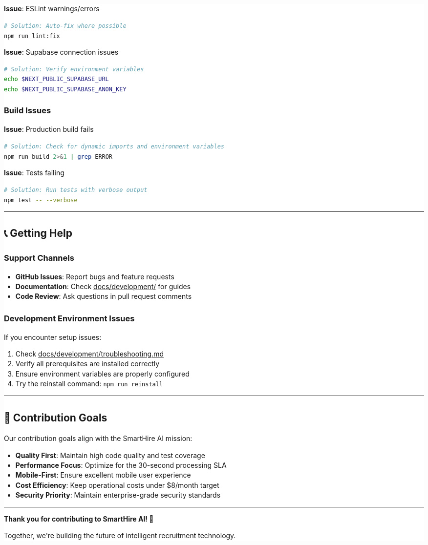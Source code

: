 **Issue**: ESLint warnings/errors  
```bash
# Solution: Auto-fix where possible
npm run lint:fix
```

**Issue**: Supabase connection issues
```bash
# Solution: Verify environment variables
echo $NEXT_PUBLIC_SUPABASE_URL
echo $NEXT_PUBLIC_SUPABASE_ANON_KEY
```

### Build Issues

**Issue**: Production build fails
```bash
# Solution: Check for dynamic imports and environment variables
npm run build 2>&1 | grep ERROR
```

**Issue**: Tests failing
```bash
# Solution: Run tests with verbose output
npm test -- --verbose
```

---

## 📞 Getting Help

### Support Channels

- **GitHub Issues**: Report bugs and feature requests
- **Documentation**: Check [docs/development/](docs/development/) for guides
- **Code Review**: Ask questions in pull request comments

### Development Environment Issues

If you encounter setup issues:

1. Check [docs/development/troubleshooting.md](docs/development/troubleshooting.md)
2. Verify all prerequisites are installed correctly
3. Ensure environment variables are properly configured
4. Try the reinstall command: `npm run reinstall`

---

## 🎯 Contribution Goals

Our contribution goals align with the SmartHire AI mission:

- **Quality First**: Maintain high code quality and test coverage
- **Performance Focus**: Optimize for the 30-second processing SLA
- **Mobile-First**: Ensure excellent mobile user experience  
- **Cost Efficiency**: Keep operational costs under $8/month target
- **Security Priority**: Maintain enterprise-grade security standards

---

**Thank you for contributing to SmartHire AI! 🚀**

Together, we're building the future of intelligent recruitment technology.